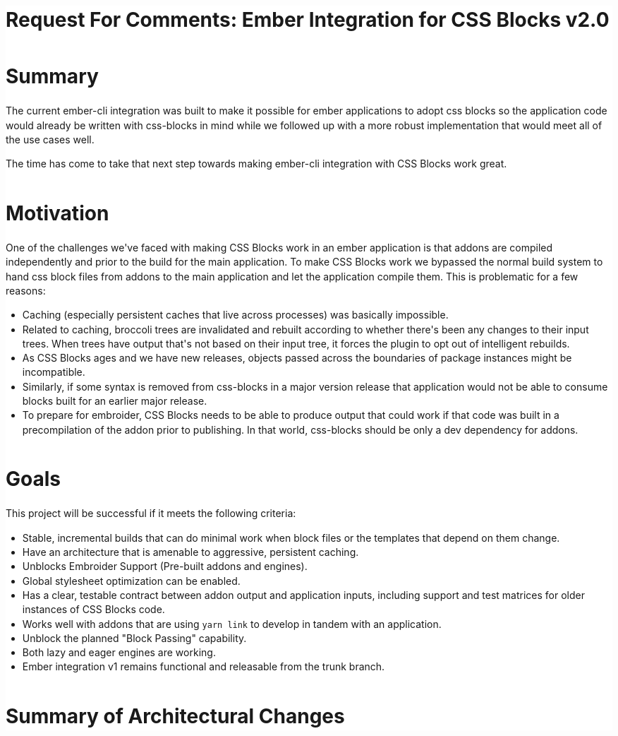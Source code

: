# Request For Comments: Ember Integration for CSS Blocks v2.0

# Summary

The current ember-cli integration was built to make it possible for ember
applications to adopt css blocks so the application code would already be
written with css-blocks in mind while we followed up with a more robust
implementation that would meet all of the use cases well.

The time has come to take that next step towards making ember-cli integration
with CSS Blocks work great.

# Motivation

One of the challenges we've faced with making CSS Blocks work in an ember application is that addons are compiled independently and prior to the build for the main application. To make CSS Blocks work we bypassed the normal build system to hand css block files from addons to the main application and let the application compile them. This is problematic for a few reasons:

* Caching (especially persistent caches that live across processes) was basically impossible.
* Related to caching, broccoli trees are invalidated and rebuilt according to whether there's been any changes to their input trees. When trees have output that's not based on their input tree, it forces the plugin to opt out of intelligent rebuilds.
* As CSS Blocks ages and we have new releases, objects passed across the boundaries of package instances might be incompatible.
* Similarly, if some syntax is removed from css-blocks in a major version release that application would not be able to consume blocks built for an earlier major release.
* To prepare for embroider, CSS Blocks needs to be able to produce output that could work if that code was built in a precompilation of the addon prior to publishing. In that world, css-blocks should be only a dev dependency for addons.

# Goals

This project will be successful if it meets the following criteria:

* Stable, incremental builds that can do minimal work when block files or the
  templates that depend on them change.
* Have an architecture that is amenable to aggressive, persistent caching.
* Unblocks Embroider Support (Pre-built addons and engines).
* Global stylesheet optimization can be enabled.
* Has a clear, testable contract between addon output and application inputs, including support and test matrices for older instances of CSS Blocks code.
* Works well with addons that are using `yarn link` to develop in tandem with an application.
* Unblock the planned "Block Passing" capability.
* Both lazy and eager engines are working.
* Ember integration v1 remains functional and releasable from the trunk branch.

# Summary of Architectural Changes
